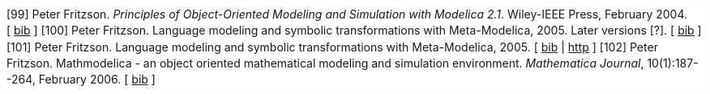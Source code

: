 </td>
</tr>


<tr valign="top">
<td align="right" class="bibtexnumber">
[<a name="openmodelica.org:fritzson:2004">99</a>]
</td>
<td class="bibtexitem">
Peter Fritzson.
 <em>Principles of Object-Oriented Modeling and Simulation with
  Modelica 2.1</em>.
 Wiley-IEEE Press, February 2004.
[&nbsp;<a href="/research/openmodelica_bib#openmodelica.org:fritzson:2004">bib</a>&nbsp;]

</td>
</tr>


<tr valign="top">
<td align="right" class="bibtexnumber">
[<a name="openmodelica.org:fritzson:meta:2005:citerelated">100</a>]
</td>
<td class="bibtexitem">
Peter Fritzson.
 Language modeling and symbolic transformations with Meta-Modelica,
  2005.
 Later versions
  [?].
[&nbsp;<a href="/research/openmodelica_bib#openmodelica.org:fritzson:meta:2005:citerelated">bib</a>&nbsp;]

</td>
</tr>


<tr valign="top">
<td align="right" class="bibtexnumber">
[<a name="openmodelica.org:fritzson:meta:2005">101</a>]
</td>
<td class="bibtexitem">
Peter Fritzson.
 Language modeling and symbolic transformations with Meta-Modelica,
  2005.
[&nbsp;<a href="/research/openmodelica_bib#openmodelica.org:fritzson:meta:2005">bib</a>&nbsp;| 
<a href="http://openmodelica.org">http</a>&nbsp;]

</td>
</tr>


<tr valign="top">
<td align="right" class="bibtexnumber">
[<a name="openmodelica.org:peter:math:2006">102</a>]
</td>
<td class="bibtexitem">
Peter Fritzson.
 Mathmodelica - an object oriented mathematical modeling and
  simulation environment.
 <em>Mathematica Journal</em>, 10(1):187--264, February 2006.
[&nbsp;<a href="/research/openmodelica_bib#openmodelica.org:peter:math:2006">bib</a>&nbsp;]
